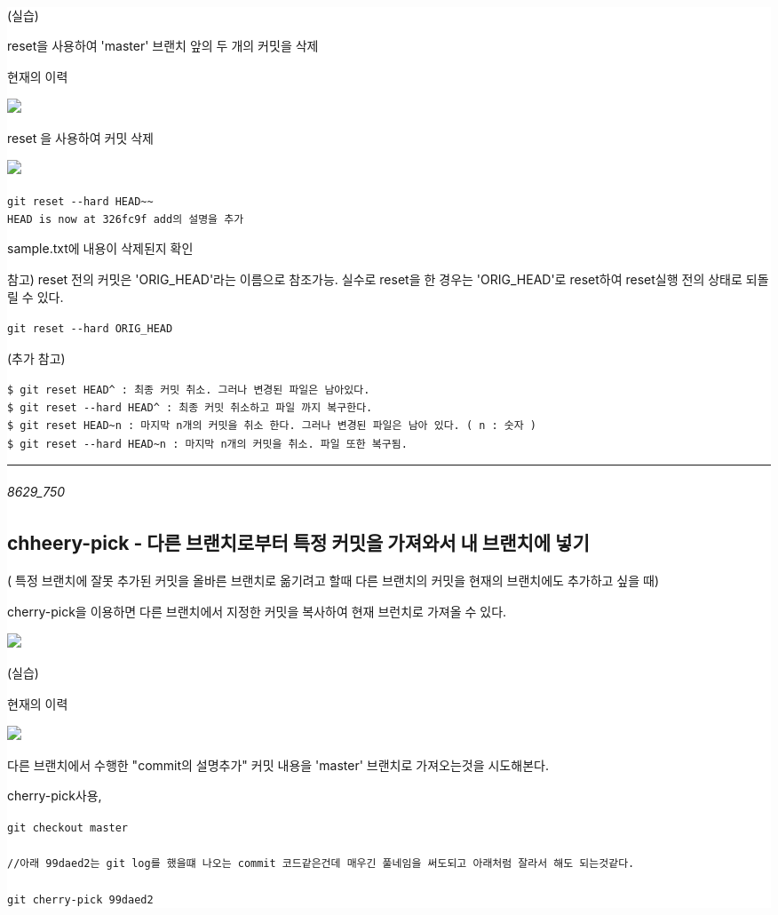 (실습)  


reset을 사용하여 'master' 브랜치 앞의 두 개의 커밋을 삭제

현재의 이력

 ![](https://drive.google.com/uc?export=view&id=1vmb7QrrufaD0nQArMdloETXsxOr_isOv)

reset 을 사용하여 커밋 삭제

 ![](https://drive.google.com/uc?export=view&id=1na4XUat2Bf67vRRiF30Rd14xntzlNitw)


```
git reset --hard HEAD~~
HEAD is now at 326fc9f add의 설명을 추가
```

sample.txt에 내용이 삭제된지 확인

참고) reset 전의 커밋은 'ORIG_HEAD'라는 이름으로 참조가능.
실수로 reset을 한 경우는 'ORIG_HEAD'로 reset하여 reset실행 전의 상태로 되돌릴 수 있다.

```
git reset --hard ORIG_HEAD
```

(추가 참고)
```
$ git reset HEAD^ : 최종 커밋 취소. 그러나 변경된 파일은 남아있다.
$ git reset --hard HEAD^ : 최종 커밋 취소하고 파일 까지 복구한다. 
$ git reset HEAD~n : 마지막 n개의 커밋을 취소 한다. 그러나 변경된 파일은 남아 있다. ( n : 숫자 )
$ git reset --hard HEAD~n : 마지막 n개의 커밋을 취소. 파일 또한 복구됨.
```

---

###### 8629_750

chheery-pick - 다른 브랜치로부터 특정 커밋을 가져와서 내 브랜치에 넣기
-

( 특정 브랜치에 잘못 추가된 커밋을 올바른 브랜치로 옮기려고 할때
다른 브랜치의 커밋을 현재의 브랜치에도 추가하고 싶을 때)

cherry-pick을 이용하면 다른 브랜치에서 지정한 커밋을 복사하여 현재 브런치로 가져올 수 있다.

 ![](https://drive.google.com/uc?export=view&id=1yY4rEoKg803ZMlKRpvjThIwrHZjITo8_)

(실습)


현재의 이력

 ![](https://drive.google.com/uc?export=view&id=1GT4up8JhqQMdKIdT60Z8okrbfgb3ZkgE)

다른 브랜치에서 수행한 "commit의 설명추가" 커밋 내용을 'master' 브랜치로 가져오는것을 시도해본다.

cherry-pick사용, 
```
git checkout master

//아래 99daed2는 git log를 했을떄 나오는 commit 코드같은건데 매우긴 풀네임을 써도되고 아래처럼 잘라서 해도 되는것같다. 

git cherry-pick 99daed2
```
